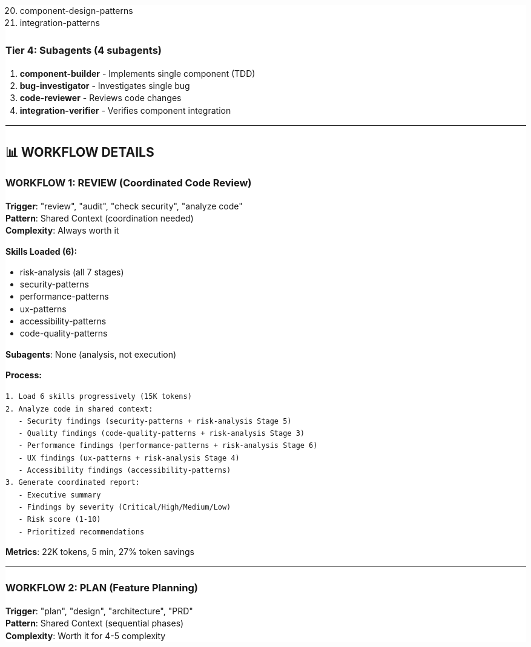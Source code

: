 20. component-design-patterns
21. integration-patterns

### Tier 4: Subagents (4 subagents)

1. **component-builder** - Implements single component (TDD)
2. **bug-investigator** - Investigates single bug
3. **code-reviewer** - Reviews code changes
4. **integration-verifier** - Verifies component integration

---

## 📊 WORKFLOW DETAILS

### WORKFLOW 1: REVIEW (Coordinated Code Review)

**Trigger**: "review", "audit", "check security", "analyze code"  
**Pattern**: Shared Context (coordination needed)  
**Complexity**: Always worth it

**Skills Loaded (6):**
- risk-analysis (all 7 stages)
- security-patterns
- performance-patterns
- ux-patterns
- accessibility-patterns
- code-quality-patterns

**Subagents**: None (analysis, not execution)

**Process:**
```
1. Load 6 skills progressively (15K tokens)
2. Analyze code in shared context:
   - Security findings (security-patterns + risk-analysis Stage 5)
   - Quality findings (code-quality-patterns + risk-analysis Stage 3)
   - Performance findings (performance-patterns + risk-analysis Stage 6)
   - UX findings (ux-patterns + risk-analysis Stage 4)
   - Accessibility findings (accessibility-patterns)
3. Generate coordinated report:
   - Executive summary
   - Findings by severity (Critical/High/Medium/Low)
   - Risk score (1-10)
   - Prioritized recommendations
```

**Metrics**: 22K tokens, 5 min, 27% token savings

---

### WORKFLOW 2: PLAN (Feature Planning)

**Trigger**: "plan", "design", "architecture", "PRD"  
**Pattern**: Shared Context (sequential phases)  
**Complexity**: Worth it for 4-5 complexity
